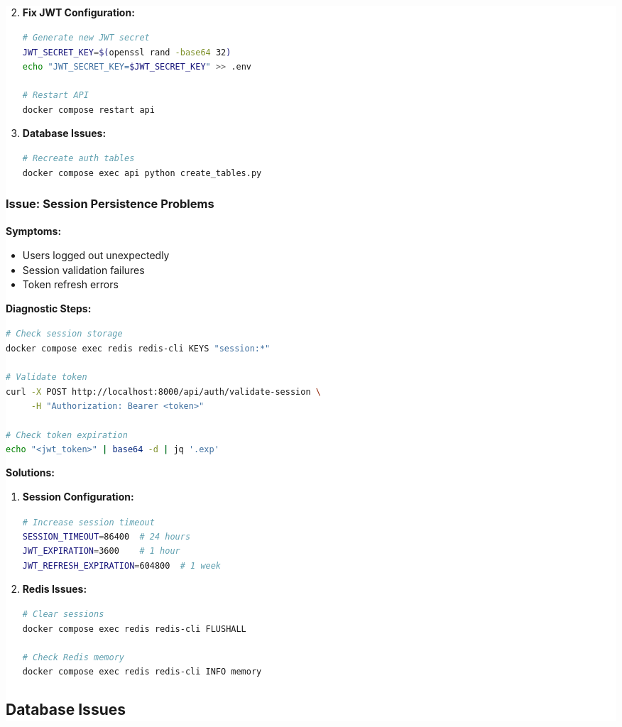 2. **Fix JWT Configuration:**
   ```bash
   # Generate new JWT secret
   JWT_SECRET_KEY=$(openssl rand -base64 32)
   echo "JWT_SECRET_KEY=$JWT_SECRET_KEY" >> .env
   
   # Restart API
   docker compose restart api
   ```

3. **Database Issues:**
   ```bash
   # Recreate auth tables
   docker compose exec api python create_tables.py
   ```

### Issue: Session Persistence Problems

**Symptoms:**
- Users logged out unexpectedly
- Session validation failures
- Token refresh errors

**Diagnostic Steps:**
```bash
# Check session storage
docker compose exec redis redis-cli KEYS "session:*"

# Validate token
curl -X POST http://localhost:8000/api/auth/validate-session \
     -H "Authorization: Bearer <token>"

# Check token expiration
echo "<jwt_token>" | base64 -d | jq '.exp'
```

**Solutions:**

1. **Session Configuration:**
   ```bash
   # Increase session timeout
   SESSION_TIMEOUT=86400  # 24 hours
   JWT_EXPIRATION=3600    # 1 hour
   JWT_REFRESH_EXPIRATION=604800  # 1 week
   ```

2. **Redis Issues:**
   ```bash
   # Clear sessions
   docker compose exec redis redis-cli FLUSHALL
   
   # Check Redis memory
   docker compose exec redis redis-cli INFO memory
   ```

## Database Issues
